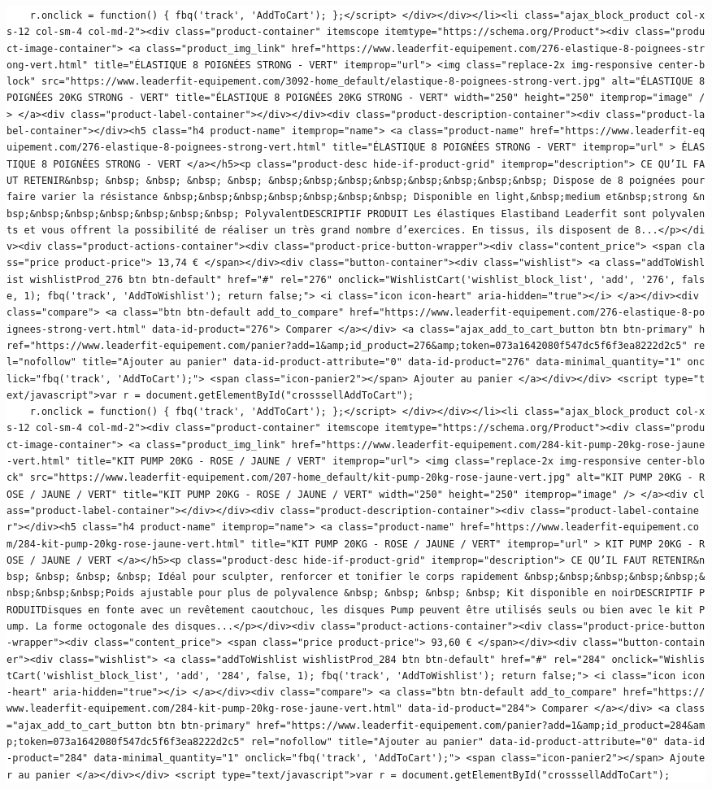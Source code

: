         r.onclick = function() { fbq('track', 'AddToCart'); };</script> </div></div></li><li class="ajax_block_product col-xs-12 col-sm-4 col-md-2"><div class="product-container" itemscope itemtype="https://schema.org/Product"><div class="product-image-container"> <a class="product_img_link" href="https://www.leaderfit-equipement.com/276-elastique-8-poignees-strong-vert.html" title="ÉLASTIQUE 8 POIGNÉES STRONG - VERT" itemprop="url"> <img class="replace-2x img-responsive center-block" src="https://www.leaderfit-equipement.com/3092-home_default/elastique-8-poignees-strong-vert.jpg" alt="ÉLASTIQUE 8 POIGNÉES 20KG STRONG - VERT" title="ÉLASTIQUE 8 POIGNÉES 20KG STRONG - VERT" width="250" height="250" itemprop="image" /> </a><div class="product-label-container"></div></div><div class="product-description-container"><div class="product-label-container"></div><h5 class="h4 product-name" itemprop="name"> <a class="product-name" href="https://www.leaderfit-equipement.com/276-elastique-8-poignees-strong-vert.html" title="ÉLASTIQUE 8 POIGNÉES STRONG - VERT" itemprop="url" > ÉLASTIQUE 8 POIGNÉES STRONG - VERT </a></h5><p class="product-desc hide-if-product-grid" itemprop="description"> CE QU’IL FAUT RETENIR&nbsp; &nbsp; &nbsp; &nbsp; &nbsp; &nbsp;&nbsp;&nbsp;&nbsp;&nbsp;&nbsp;&nbsp;&nbsp; Dispose de 8 poignées pour faire varier la résistance &nbsp;&nbsp;&nbsp;&nbsp;&nbsp;&nbsp;&nbsp; Disponible en light,&nbsp;medium et&nbsp;strong &nbsp;&nbsp;&nbsp;&nbsp;&nbsp;&nbsp;&nbsp; PolyvalentDESCRIPTIF PRODUIT Les élastiques Elastiband Leaderfit sont polyvalents et vous offrent la possibilité de réaliser un très grand nombre d’exercices. En tissus, ils disposent de 8...</p></div><div class="product-actions-container"><div class="product-price-button-wrapper"><div class="content_price"> <span class="price product-price"> 13,74 € </span></div><div class="button-container"><div class="wishlist"> <a class="addToWishlist wishlistProd_276 btn btn-default" href="#" rel="276" onclick="WishlistCart('wishlist_block_list', 'add', '276', false, 1); fbq('track', 'AddToWishlist'); return false;"> <i class="icon icon-heart" aria-hidden="true"></i> </a></div><div class="compare"> <a class="btn btn-default add_to_compare" href="https://www.leaderfit-equipement.com/276-elastique-8-poignees-strong-vert.html" data-id-product="276"> Comparer </a></div> <a class="ajax_add_to_cart_button btn btn-primary" href="https://www.leaderfit-equipement.com/panier?add=1&amp;id_product=276&amp;token=073a1642080f547dc5f6f3ea8222d2c5" rel="nofollow" title="Ajouter au panier" data-id-product-attribute="0" data-id-product="276" data-minimal_quantity="1" onclick="fbq('track', 'AddToCart');"> <span class="icon-panier2"></span> Ajouter au panier </a></div></div> <script type="text/javascript">var r = document.getElementById("crosssellAddToCart");
        r.onclick = function() { fbq('track', 'AddToCart'); };</script> </div></div></li><li class="ajax_block_product col-xs-12 col-sm-4 col-md-2"><div class="product-container" itemscope itemtype="https://schema.org/Product"><div class="product-image-container"> <a class="product_img_link" href="https://www.leaderfit-equipement.com/284-kit-pump-20kg-rose-jaune-vert.html" title="KIT PUMP 20KG - ROSE / JAUNE / VERT" itemprop="url"> <img class="replace-2x img-responsive center-block" src="https://www.leaderfit-equipement.com/207-home_default/kit-pump-20kg-rose-jaune-vert.jpg" alt="KIT PUMP 20KG - ROSE / JAUNE / VERT" title="KIT PUMP 20KG - ROSE / JAUNE / VERT" width="250" height="250" itemprop="image" /> </a><div class="product-label-container"></div></div><div class="product-description-container"><div class="product-label-container"></div><h5 class="h4 product-name" itemprop="name"> <a class="product-name" href="https://www.leaderfit-equipement.com/284-kit-pump-20kg-rose-jaune-vert.html" title="KIT PUMP 20KG - ROSE / JAUNE / VERT" itemprop="url" > KIT PUMP 20KG - ROSE / JAUNE / VERT </a></h5><p class="product-desc hide-if-product-grid" itemprop="description"> CE QU’IL FAUT RETENIR&nbsp; &nbsp; &nbsp; &nbsp; Idéal pour sculpter, renforcer et tonifier le corps rapidement &nbsp;&nbsp;&nbsp;&nbsp;&nbsp;&nbsp;&nbsp;&nbsp;Poids ajustable pour plus de polyvalence &nbsp; &nbsp; &nbsp; &nbsp; Kit disponible en noirDESCRIPTIF PRODUITDisques en fonte avec un revêtement caoutchouc, les disques Pump peuvent être utilisés seuls ou bien avec le kit Pump. La forme octogonale des disques...</p></div><div class="product-actions-container"><div class="product-price-button-wrapper"><div class="content_price"> <span class="price product-price"> 93,60 € </span></div><div class="button-container"><div class="wishlist"> <a class="addToWishlist wishlistProd_284 btn btn-default" href="#" rel="284" onclick="WishlistCart('wishlist_block_list', 'add', '284', false, 1); fbq('track', 'AddToWishlist'); return false;"> <i class="icon icon-heart" aria-hidden="true"></i> </a></div><div class="compare"> <a class="btn btn-default add_to_compare" href="https://www.leaderfit-equipement.com/284-kit-pump-20kg-rose-jaune-vert.html" data-id-product="284"> Comparer </a></div> <a class="ajax_add_to_cart_button btn btn-primary" href="https://www.leaderfit-equipement.com/panier?add=1&amp;id_product=284&amp;token=073a1642080f547dc5f6f3ea8222d2c5" rel="nofollow" title="Ajouter au panier" data-id-product-attribute="0" data-id-product="284" data-minimal_quantity="1" onclick="fbq('track', 'AddToCart');"> <span class="icon-panier2"></span> Ajouter au panier </a></div></div> <script type="text/javascript">var r = document.getElementById("crosssellAddToCart");
